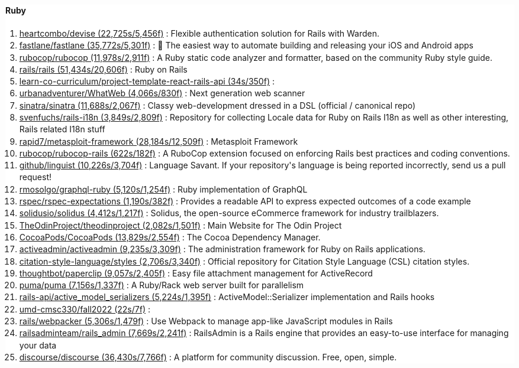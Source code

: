 #### Ruby
1. [heartcombo/devise (22,725s/5,456f)](https://github.com/heartcombo/devise) : Flexible authentication solution for Rails with Warden.
2. [fastlane/fastlane (35,772s/5,301f)](https://github.com/fastlane/fastlane) : 🚀 The easiest way to automate building and releasing your iOS and Android apps
3. [rubocop/rubocop (11,978s/2,911f)](https://github.com/rubocop/rubocop) : A Ruby static code analyzer and formatter, based on the community Ruby style guide.
4. [rails/rails (51,434s/20,606f)](https://github.com/rails/rails) : Ruby on Rails
5. [learn-co-curriculum/project-template-react-rails-api (34s/350f)](https://github.com/learn-co-curriculum/project-template-react-rails-api) : 
6. [urbanadventurer/WhatWeb (4,066s/830f)](https://github.com/urbanadventurer/WhatWeb) : Next generation web scanner
7. [sinatra/sinatra (11,688s/2,067f)](https://github.com/sinatra/sinatra) : Classy web-development dressed in a DSL (official / canonical repo)
8. [svenfuchs/rails-i18n (3,849s/2,809f)](https://github.com/svenfuchs/rails-i18n) : Repository for collecting Locale data for Ruby on Rails I18n as well as other interesting, Rails related I18n stuff
9. [rapid7/metasploit-framework (28,184s/12,509f)](https://github.com/rapid7/metasploit-framework) : Metasploit Framework
10. [rubocop/rubocop-rails (622s/182f)](https://github.com/rubocop/rubocop-rails) : A RuboCop extension focused on enforcing Rails best practices and coding conventions.
11. [github/linguist (10,226s/3,704f)](https://github.com/github/linguist) : Language Savant. If your repository's language is being reported incorrectly, send us a pull request!
12. [rmosolgo/graphql-ruby (5,120s/1,254f)](https://github.com/rmosolgo/graphql-ruby) : Ruby implementation of GraphQL
13. [rspec/rspec-expectations (1,190s/382f)](https://github.com/rspec/rspec-expectations) : Provides a readable API to express expected outcomes of a code example
14. [solidusio/solidus (4,412s/1,217f)](https://github.com/solidusio/solidus) : Solidus, the open-source eCommerce framework for industry trailblazers.
15. [TheOdinProject/theodinproject (2,082s/1,501f)](https://github.com/TheOdinProject/theodinproject) : Main Website for The Odin Project
16. [CocoaPods/CocoaPods (13,829s/2,554f)](https://github.com/CocoaPods/CocoaPods) : The Cocoa Dependency Manager.
17. [activeadmin/activeadmin (9,235s/3,309f)](https://github.com/activeadmin/activeadmin) : The administration framework for Ruby on Rails applications.
18. [citation-style-language/styles (2,706s/3,340f)](https://github.com/citation-style-language/styles) : Official repository for Citation Style Language (CSL) citation styles.
19. [thoughtbot/paperclip (9,057s/2,405f)](https://github.com/thoughtbot/paperclip) : Easy file attachment management for ActiveRecord
20. [puma/puma (7,156s/1,337f)](https://github.com/puma/puma) : A Ruby/Rack web server built for parallelism
21. [rails-api/active_model_serializers (5,224s/1,395f)](https://github.com/rails-api/active_model_serializers) : ActiveModel::Serializer implementation and Rails hooks
22. [umd-cmsc330/fall2022 (22s/7f)](https://github.com/umd-cmsc330/fall2022) : 
23. [rails/webpacker (5,306s/1,479f)](https://github.com/rails/webpacker) : Use Webpack to manage app-like JavaScript modules in Rails
24. [railsadminteam/rails_admin (7,669s/2,241f)](https://github.com/railsadminteam/rails_admin) : RailsAdmin is a Rails engine that provides an easy-to-use interface for managing your data
25. [discourse/discourse (36,430s/7,766f)](https://github.com/discourse/discourse) : A platform for community discussion. Free, open, simple.
